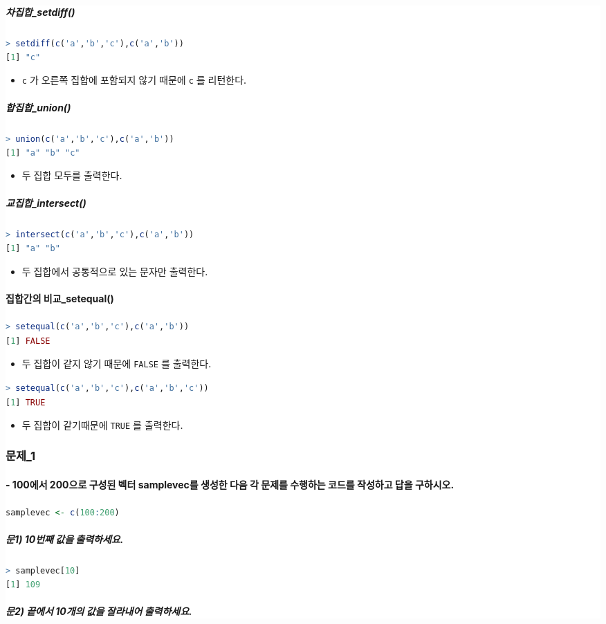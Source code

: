 ##### 차집합_setdiff()

```R
> setdiff(c('a','b','c'),c('a','b')) 
[1] "c"
```

- `c` 가 오른쪽 집합에 포함되지 않기 때문에 `c` 를 리턴한다.

##### 합집합_union()

```R
> union(c('a','b','c'),c('a','b')) 
[1] "a" "b" "c"
```

- 두 집합 모두를 출력한다.

##### 교집합_intersect()

```R
> intersect(c('a','b','c'),c('a','b'))
[1] "a" "b"
```

- 두 집합에서 공통적으로 있는 문자만 출력한다.

#### 집합간의 비교_setequal()

```R
> setequal(c('a','b','c'),c('a','b'))
[1] FALSE
```

- 두 집합이 같지 않기 때문에 `FALSE` 를 출력한다.

````R
> setequal(c('a','b','c'),c('a','b','c'))
[1] TRUE
````

- 두 집합이 같기때문에 `TRUE` 를 출력한다.

### 문제_1

#### - 100에서 200으로 구성된 벡터 samplevec를 생성한 다음 각 문제를 수행하는 코드를 작성하고 답을 구하시오.

```R
samplevec <- c(100:200)
```

##### 문1) 10번째 값을 출력하세요.

```R
> samplevec[10]
[1] 109
```

##### 문2) 끝에서 10개의 값을 잘라내어 출력하세요.
